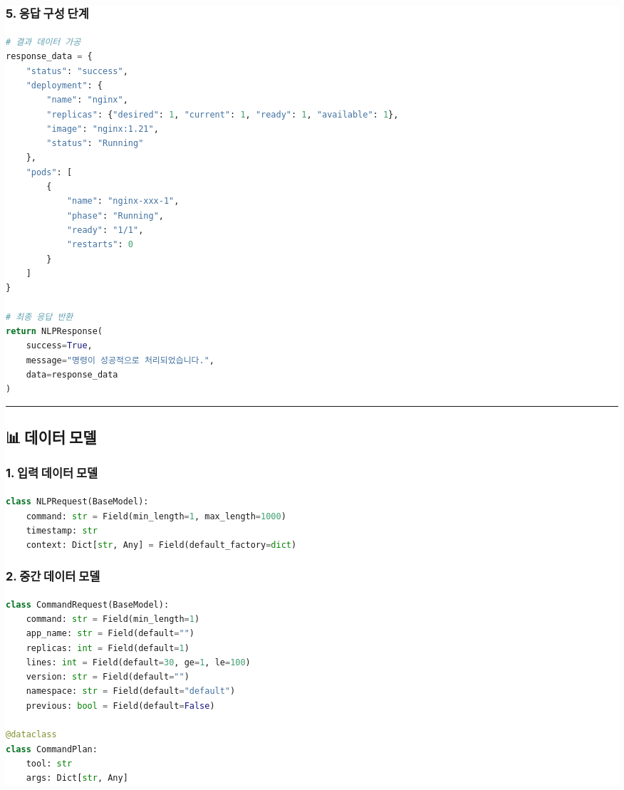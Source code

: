 ### **5. 응답 구성 단계**
```python
# 결과 데이터 가공
response_data = {
    "status": "success",
    "deployment": {
        "name": "nginx",
        "replicas": {"desired": 1, "current": 1, "ready": 1, "available": 1},
        "image": "nginx:1.21",
        "status": "Running"
    },
    "pods": [
        {
            "name": "nginx-xxx-1",
            "phase": "Running",
            "ready": "1/1",
            "restarts": 0
        }
    ]
}

# 최종 응답 반환
return NLPResponse(
    success=True,
    message="명령이 성공적으로 처리되었습니다.",
    data=response_data
)
```

---

## 📊 데이터 모델

### **1. 입력 데이터 모델**
```python
class NLPRequest(BaseModel):
    command: str = Field(min_length=1, max_length=1000)
    timestamp: str
    context: Dict[str, Any] = Field(default_factory=dict)
```

### **2. 중간 데이터 모델**
```python
class CommandRequest(BaseModel):
    command: str = Field(min_length=1)
    app_name: str = Field(default="")
    replicas: int = Field(default=1)
    lines: int = Field(default=30, ge=1, le=100)
    version: str = Field(default="")
    namespace: str = Field(default="default")
    previous: bool = Field(default=False)

@dataclass
class CommandPlan:
    tool: str
    args: Dict[str, Any]
```
